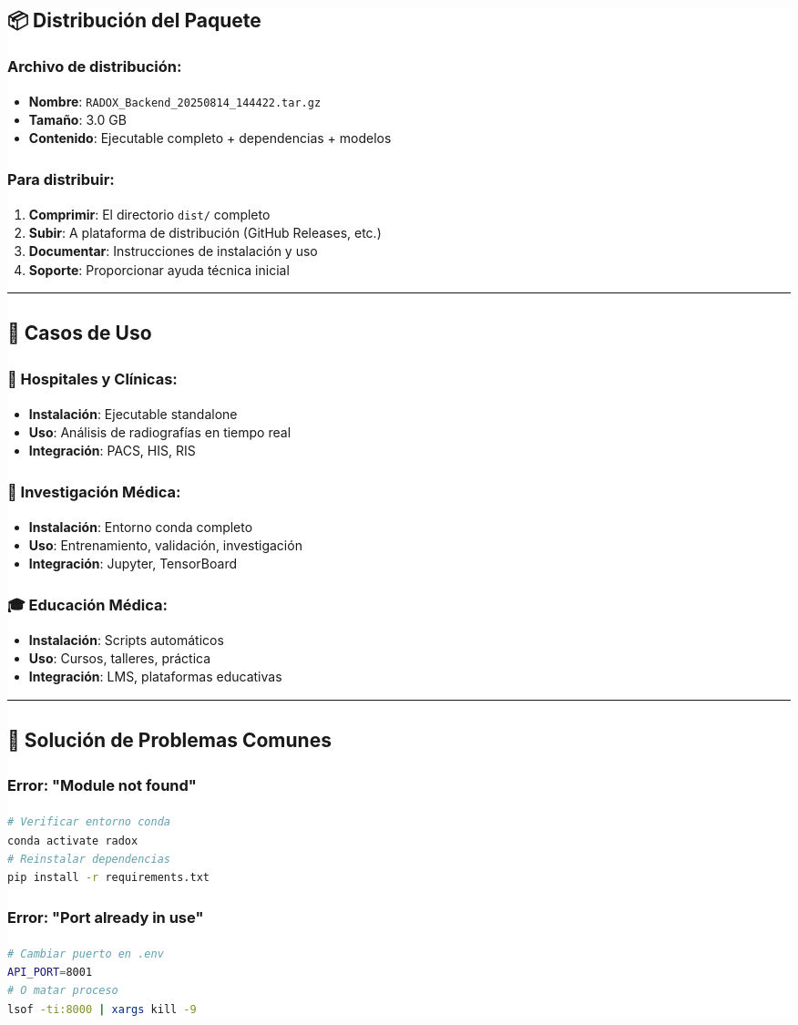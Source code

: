 
## 📦 **Distribución del Paquete**

### **Archivo de distribución:**
- **Nombre**: `RADOX_Backend_20250814_144422.tar.gz`
- **Tamaño**: 3.0 GB
- **Contenido**: Ejecutable completo + dependencias + modelos

### **Para distribuir:**
1. **Comprimir**: El directorio `dist/` completo
2. **Subir**: A plataforma de distribución (GitHub Releases, etc.)
3. **Documentar**: Instrucciones de instalación y uso
4. **Soporte**: Proporcionar ayuda técnica inicial

---

## 🎯 **Casos de Uso**

### **🏥 Hospitales y Clínicas:**
- **Instalación**: Ejecutable standalone
- **Uso**: Análisis de radiografías en tiempo real
- **Integración**: PACS, HIS, RIS

### **🔬 Investigación Médica:**
- **Instalación**: Entorno conda completo
- **Uso**: Entrenamiento, validación, investigación
- **Integración**: Jupyter, TensorBoard

### **🎓 Educación Médica:**
- **Instalación**: Scripts automáticos
- **Uso**: Cursos, talleres, práctica
- **Integración**: LMS, plataformas educativas

---

## 🚨 **Solución de Problemas Comunes**

### **Error: "Module not found"**
```bash
# Verificar entorno conda
conda activate radox
# Reinstalar dependencias
pip install -r requirements.txt
```

### **Error: "Port already in use"**
```bash
# Cambiar puerto en .env
API_PORT=8001
# O matar proceso
lsof -ti:8000 | xargs kill -9
```
